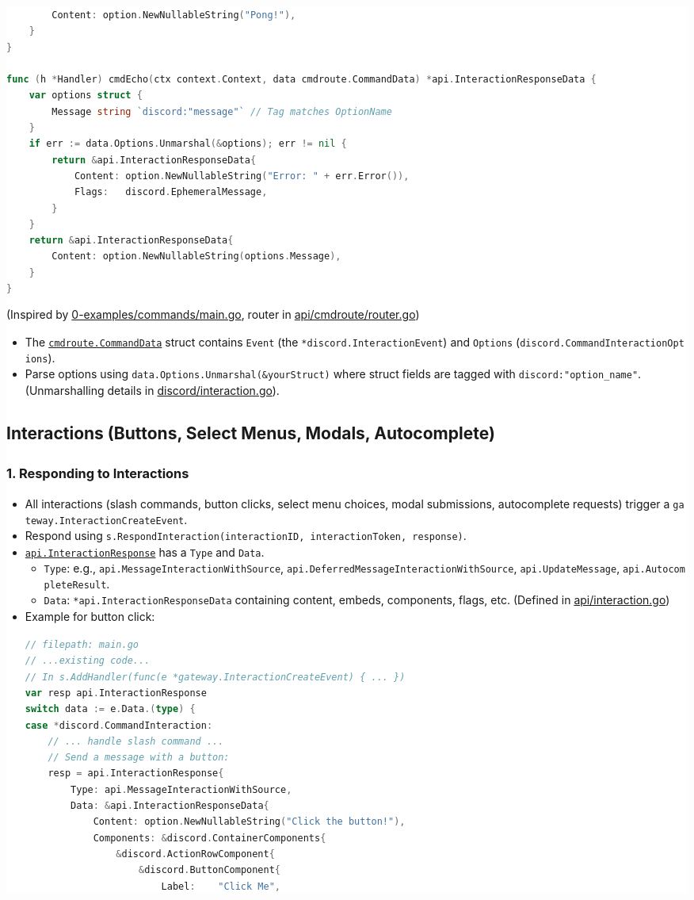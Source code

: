   ```go
          Content: option.NewNullableString("Pong!"),
      }
  }

  func (h *Handler) cmdEcho(ctx context.Context, data cmdroute.CommandData) *api.InteractionResponseData {
      var options struct {
          Message string `discord:"message"` // Tag matches OptionName
      }
      if err := data.Options.Unmarshal(&options); err != nil {
          return &api.InteractionResponseData{
              Content: option.NewNullableString("Error: " + err.Error()),
              Flags:   discord.EphemeralMessage,
          }
      }
      return &api.InteractionResponseData{
          Content: option.NewNullableString(options.Message),
      }
  }
  ```
  (Inspired by [0-examples/commands/main.go](https://github.com/diamondburned/arikawa/blob/v3.5.0/0-examples/commands/main.go), router in [api/cmdroute/router.go](https://github.com/diamondburned/arikawa/blob/v3.5.0/api/cmdroute/router.go))
- The [`cmdroute.CommandData`](https://github.com/diamondburned/arikawa/blob/v3.5.0/api/cmdroute/fntypes.go) struct contains `Event` (the `*discord.InteractionEvent`) and `Options` (`discord.CommandInteractionOptions`).
- Parse options using `data.Options.Unmarshal(&yourStruct)` where struct fields are tagged with `discord:"option_name"`. (Unmarshalling details in [discord/interaction.go](https://github.com/diamondburned/arikawa/blob/v3.5.0/discord/interaction.go)).

## Interactions (Buttons, Select Menus, Modals, Autocomplete)

### 1. Responding to Interactions
- All interactions (slash commands, button clicks, select menu choices, modal submissions, autocomplete requests) trigger a `gateway.InteractionCreateEvent`.
- Respond using `s.RespondInteraction(interactionID, interactionToken, response)`.
- [`api.InteractionResponse`](https://github.com/diamondburned/arikawa/blob/v3.5.0/api/interaction.go) has a `Type` and `Data`.
  - `Type`: e.g., `api.MessageInteractionWithSource`, `api.DeferredMessageInteractionWithSource`, `api.UpdateMessage`, `api.AutocompleteResult`.
  - `Data`: `*api.InteractionResponseData` containing content, embeds, components, flags, etc.
  (Defined in [api/interaction.go](https://github.com/diamondburned/arikawa/blob/v3.5.0/api/interaction.go))
- Example for button click:
  ```go
  // filepath: main.go
  // ...existing code...
  // In s.AddHandler(func(e *gateway.InteractionCreateEvent) { ... })
  var resp api.InteractionResponse
  switch data := e.Data.(type) {
  case *discord.CommandInteraction:
      // ... handle slash command ...
      // Send a message with a button:
      resp = api.InteractionResponse{
          Type: api.MessageInteractionWithSource,
          Data: &api.InteractionResponseData{
              Content: option.NewNullableString("Click the button!"),
              Components: &discord.ContainerComponents{
                  &discord.ActionRowComponent{
                      &discord.ButtonComponent{
                          Label:    "Click Me",
  ```